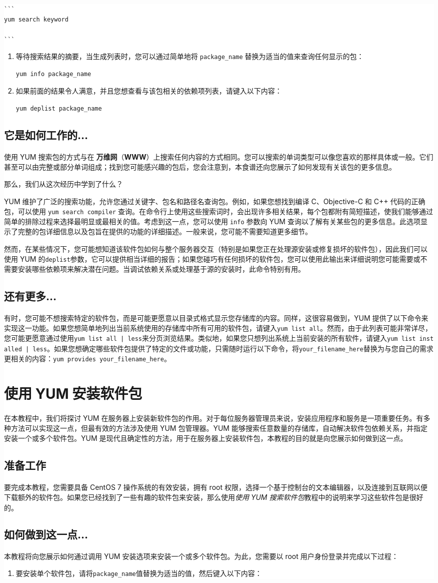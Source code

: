     ```
    yum search keyword

    ```

1.  等待搜索结果的摘要，当生成列表时，您可以通过简单地将 `package_name` 替换为适当的值来查询任何显示的包：

    ```
    yum info package_name

    ```

1.  如果前面的结果令人满意，并且您想查看与该包相关的依赖项列表，请键入以下内容：

    ```
    yum deplist package_name

    ```

## 它是如何工作的...

使用 YUM 搜索包的方式与在 **万维网**（**WWW**）上搜索任何内容的方式相同。您可以搜索的单词类型可以像您喜欢的那样具体或一般。它们甚至可以由完整或部分单词组成；找到您可能感兴趣的包后，您会注意到，本食谱还向您展示了如何发现有关该包的更多信息。

那么，我们从这次经历中学到了什么？

YUM 维护了广泛的搜索功能，允许您通过关键字、包名和路径名查询包。例如，如果您想找到编译 C、Objective-C 和 C++ 代码的正确包，可以使用 `yum search compiler` 查询。在命令行上使用这些搜索词时，会出现许多相关结果，每个包都附有简短描述，使我们能够通过简单的排除过程来选择最明显或最相关的值。考虑到这一点，您可以使用 `info` 参数向 YUM 查询以了解有关某些包的更多信息。此选项显示了完整的包详细信息以及包旨在提供的功能的详细描述。一般来说，您可能不需要知道更多细节。

然而，在某些情况下，您可能想知道该软件包如何与整个服务器交互（特别是如果您正在处理源安装或修复损坏的软件包），因此我们可以使用 YUM 的`deplist`参数，它可以提供相当详细的报告；如果您碰巧有任何损坏的软件包，您可以使用此输出来详细说明您可能需要或不需要安装哪些依赖项来解决潜在问题。当调试依赖关系或处理基于源的安装时，此命令特别有用。

## 还有更多...

有时，您可能不想搜索特定的软件包，而是可能更愿意以目录式格式显示您存储库的内容。同样，这很容易做到，YUM 提供了以下命令来实现这一功能。如果您想简单地列出当前系统使用的存储库中所有可用的软件包，请键入`yum list all`。然而，由于此列表可能非常详尽，您可能更愿意通过使用`yum list all | less`来分页浏览结果。类似地，如果您只想列出系统上当前安装的所有软件，请键入`yum list installed | less`。如果您想确定哪些软件包提供了特定的文件或功能，只需随时运行以下命令，将`your_filename_here`替换为与您自己的需求更相关的内容：`yum provides your_filename_here`。

# 使用 YUM 安装软件包

在本教程中，我们将探讨 YUM 在服务器上安装新软件包的作用。对于每位服务器管理员来说，安装应用程序和服务是一项重要任务。有多种方法可以实现这一点，但最有效的方法涉及使用 YUM 包管理器。YUM 能够搜索任意数量的存储库，自动解决软件包依赖关系，并指定安装一个或多个软件包。YUM 是现代且确定性的方法，用于在服务器上安装软件包，本教程的目的就是向您展示如何做到这一点。

## 准备工作

要完成本教程，您需要具备 CentOS 7 操作系统的有效安装，拥有 root 权限，选择一个基于控制台的文本编辑器，以及连接到互联网以便下载额外的软件包。如果您已经找到了一些有趣的软件包来安装，那么使用*使用 YUM 搜索软件包*教程中的说明来学习这些软件包是很好的。

## 如何做到这一点...

本教程将向您展示如何通过调用 YUM 安装选项来安装一个或多个软件包。为此，您需要以 root 用户身份登录并完成以下过程：

1.  要安装单个软件包，请将`package_name`值替换为适当的值，然后键入以下内容：
